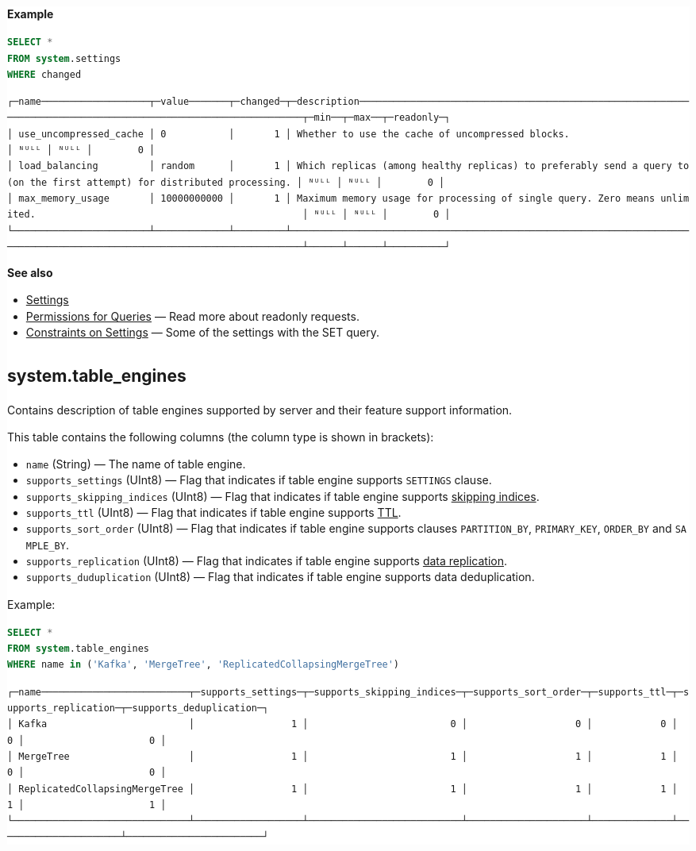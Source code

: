 
**Example**

```sql
SELECT *
FROM system.settings
WHERE changed
```

```text
┌─name───────────────────┬─value───────┬─changed─┬─description──────────────────────────────────────────────────────────────────────────────────────────────────────────────┬─min──┬─max──┬─readonly─┐
│ use_uncompressed_cache │ 0           │       1 │ Whether to use the cache of uncompressed blocks.                                                                         │ ᴺᵁᴸᴸ │ ᴺᵁᴸᴸ │        0 │
│ load_balancing         │ random      │       1 │ Which replicas (among healthy replicas) to preferably send a query to (on the first attempt) for distributed processing. │ ᴺᵁᴸᴸ │ ᴺᵁᴸᴸ │        0 │
│ max_memory_usage       │ 10000000000 │       1 │ Maximum memory usage for processing of single query. Zero means unlimited.                                               │ ᴺᵁᴸᴸ │ ᴺᵁᴸᴸ │        0 │
└────────────────────────┴─────────────┴─────────┴──────────────────────────────────────────────────────────────────────────────────────────────────────────────────────────┴──────┴──────┴──────────┘
```

**See also**

- [Settings](settings/index.md##settings)
- [Permissions for Queries](settings/permissions_for_queries.md#settings_readonly) — Read more about readonly requests.
- [Constraints on Settings](settings/settings_users.md) — Some of the settings with the SET query.

## system.table_engines

Contains description of table engines supported by server and their feature support information.

This table contains the following columns (the column type is shown in brackets):

- `name` (String) — The name of table engine.
- `supports_settings` (UInt8) — Flag that indicates if table engine supports `SETTINGS` clause.
- `supports_skipping_indices` (UInt8) — Flag that indicates if table engine supports [skipping indices](table_engines/mergetree/#table_engine-mergetree-data_skipping-indexes).
- `supports_ttl` (UInt8) — Flag that indicates if table engine supports [TTL](table_engines/mergetree/#table_engine-mergetree-ttl).
- `supports_sort_order` (UInt8) — Flag that indicates if table engine supports clauses `PARTITION_BY`, `PRIMARY_KEY`, `ORDER_BY` and `SAMPLE_BY`.
- `supports_replication` (UInt8) — Flag that indicates if table engine supports [data replication](table_engines/replication/).
- `supports_duduplication` (UInt8) — Flag that indicates if table engine supports data deduplication.

Example:

```sql
SELECT *
FROM system.table_engines
WHERE name in ('Kafka', 'MergeTree', 'ReplicatedCollapsingMergeTree')
```

```text
┌─name──────────────────────────┬─supports_settings─┬─supports_skipping_indices─┬─supports_sort_order─┬─supports_ttl─┬─supports_replication─┬─supports_deduplication─┐
│ Kafka                         │                 1 │                         0 │                   0 │            0 │                    0 │                      0 │
│ MergeTree                     │                 1 │                         1 │                   1 │            1 │                    0 │                      0 │
│ ReplicatedCollapsingMergeTree │                 1 │                         1 │                   1 │            1 │                    1 │                      1 │
└───────────────────────────────┴───────────────────┴───────────────────────────┴─────────────────────┴──────────────┴──────────────────────┴────────────────────────┘
```
